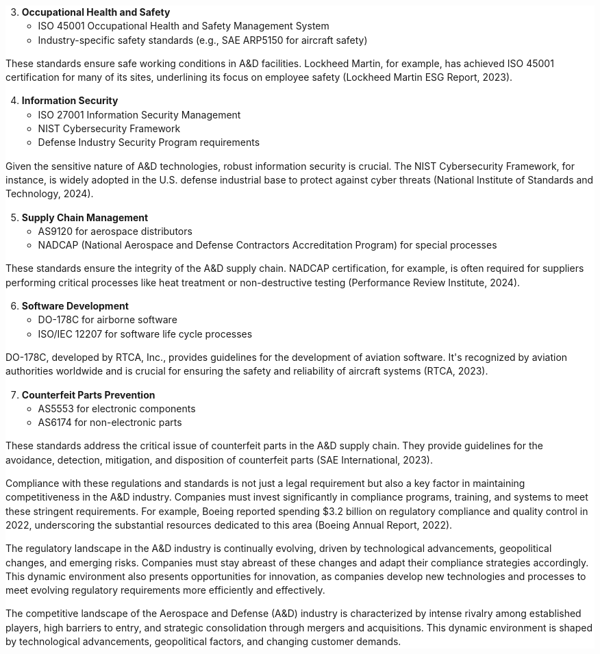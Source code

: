 3. **Occupational Health and Safety**
   - ISO 45001 Occupational Health and Safety Management System
   - Industry-specific safety standards (e.g., SAE ARP5150 for aircraft safety)

These standards ensure safe working conditions in A&D facilities. Lockheed Martin, for example, has achieved ISO 45001 certification for many of its sites, underlining its focus on employee safety (Lockheed Martin ESG Report, 2023).

4. **Information Security**
   - ISO 27001 Information Security Management
   - NIST Cybersecurity Framework
   - Defense Industry Security Program requirements

Given the sensitive nature of A&D technologies, robust information security is crucial. The NIST Cybersecurity Framework, for instance, is widely adopted in the U.S. defense industrial base to protect against cyber threats (National Institute of Standards and Technology, 2024).

5. **Supply Chain Management**
   - AS9120 for aerospace distributors
   - NADCAP (National Aerospace and Defense Contractors Accreditation Program) for special processes

These standards ensure the integrity of the A&D supply chain. NADCAP certification, for example, is often required for suppliers performing critical processes like heat treatment or non-destructive testing (Performance Review Institute, 2024).

6. **Software Development**
   - DO-178C for airborne software
   - ISO/IEC 12207 for software life cycle processes

DO-178C, developed by RTCA, Inc., provides guidelines for the development of aviation software. It's recognized by aviation authorities worldwide and is crucial for ensuring the safety and reliability of aircraft systems (RTCA, 2023).

7. **Counterfeit Parts Prevention**
   - AS5553 for electronic components
   - AS6174 for non-electronic parts

These standards address the critical issue of counterfeit parts in the A&D supply chain. They provide guidelines for the avoidance, detection, mitigation, and disposition of counterfeit parts (SAE International, 2023).

Compliance with these regulations and standards is not just a legal requirement but also a key factor in maintaining competitiveness in the A&D industry. Companies must invest significantly in compliance programs, training, and systems to meet these stringent requirements. For example, Boeing reported spending $3.2 billion on regulatory compliance and quality control in 2022, underscoring the substantial resources dedicated to this area (Boeing Annual Report, 2022).

The regulatory landscape in the A&D industry is continually evolving, driven by technological advancements, geopolitical changes, and emerging risks. Companies must stay abreast of these changes and adapt their compliance strategies accordingly. This dynamic environment also presents opportunities for innovation, as companies develop new technologies and processes to meet evolving regulatory requirements more efficiently and effectively.

The competitive landscape of the Aerospace and Defense (A&D) industry is characterized by intense rivalry among established players, high barriers to entry, and strategic consolidation through mergers and acquisitions. This dynamic environment is shaped by technological advancements, geopolitical factors, and changing customer demands.
